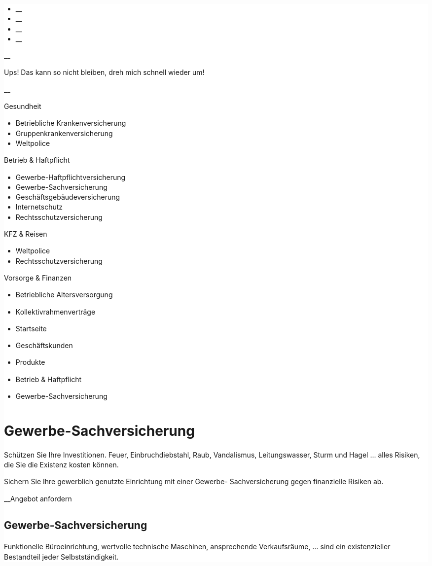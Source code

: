   
  

  * __
  * __
  * __
  * __

__

Ups! Das kann so nicht bleiben, dreh mich schnell wieder um!

__

Gesundheit

  * Betriebliche Krankenversicherung
  * Gruppenkrankenversicherung
  * Weltpolice

Betrieb & Haftpflicht

  * Gewerbe-Haftpflichtversicherung
  * Gewerbe-Sachversicherung
  * Geschäftsgebäudeversicherung
  * Internetschutz
  * Rechtsschutzversicherung

KFZ & Reisen

  * Weltpolice
  * Rechtsschutzversicherung

Vorsorge & Finanzen

  * Betriebliche Altersversorgung
  * Kollektivrahmenverträge

  * Startseite
  * Geschäftskunden
  * Produkte
  * Betrieb & Haftpflicht
  * Gewerbe-Sachversicherung 

# Gewerbe-Sachversicherung

Schützen Sie Ihre Investitionen. Feuer, Einbruchdiebstahl, Raub, Vandalismus,
Leitungswasser, Sturm und Hagel ... alles Risiken, die Sie die Existenz kosten
können.

Sichern Sie Ihre gewerblich genutzte Einrichtung mit einer Gewerbe-
Sachversicherung gegen finanzielle Risiken ab.

__Angebot anfordern

## Gewerbe-Sachversicherung

Funktionelle Büroeinrichtung, wertvolle technische Maschinen, ansprechende
Verkaufsräume, ... sind ein existenzieller Bestandteil jeder
Selbstständigkeit.

